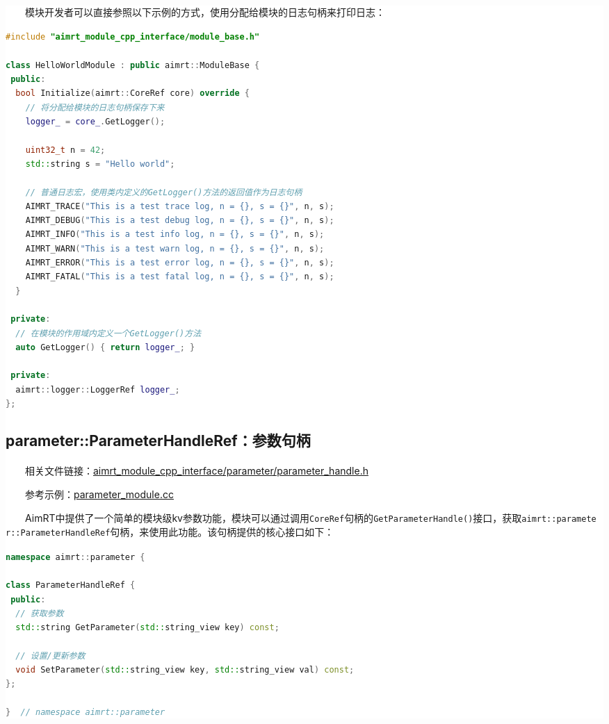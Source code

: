 &emsp;&emsp;模块开发者可以直接参照以下示例的方式，使用分配给模块的日志句柄来打印日志：
```cpp
#include "aimrt_module_cpp_interface/module_base.h"

class HelloWorldModule : public aimrt::ModuleBase {
 public:
  bool Initialize(aimrt::CoreRef core) override {
    // 将分配给模块的日志句柄保存下来
    logger_ = core_.GetLogger();

    uint32_t n = 42;
    std::string s = "Hello world";

    // 普通日志宏，使用类内定义的GetLogger()方法的返回值作为日志句柄
    AIMRT_TRACE("This is a test trace log, n = {}, s = {}", n, s);
    AIMRT_DEBUG("This is a test debug log, n = {}, s = {}", n, s);
    AIMRT_INFO("This is a test info log, n = {}, s = {}", n, s);
    AIMRT_WARN("This is a test warn log, n = {}, s = {}", n, s);
    AIMRT_ERROR("This is a test error log, n = {}, s = {}", n, s);
    AIMRT_FATAL("This is a test fatal log, n = {}, s = {}", n, s);
  }

 private:
  // 在模块的作用域内定义一个GetLogger()方法
  auto GetLogger() { return logger_; }

 private:
  aimrt::logger::LoggerRef logger_;
};
```

## parameter::ParameterHandleRef：参数句柄


&emsp;&emsp;相关文件链接：[aimrt_module_cpp_interface/parameter/parameter_handle.h](https://code.agibot.com/agibot_aima/aimrt/-/blob/main/src/interface/aimrt_module_cpp_interface/parameter/parameter_handle.h)

&emsp;&emsp;参考示例：[parameter_module.cc](https://code.agibot.com/agibot_aima/aimrt/-/blob/main/src/examples/cpp/parameter/module/parameter_module/parameter_module.cc)

&emsp;&emsp;AimRT中提供了一个简单的模块级kv参数功能，模块可以通过调用`CoreRef`句柄的`GetParameterHandle()`接口，获取`aimrt::parameter::ParameterHandleRef`句柄，来使用此功能。该句柄提供的核心接口如下：

```cpp
namespace aimrt::parameter {

class ParameterHandleRef {
 public:
  // 获取参数
  std::string GetParameter(std::string_view key) const;

  // 设置/更新参数
  void SetParameter(std::string_view key, std::string_view val) const;
};

}  // namespace aimrt::parameter
```
